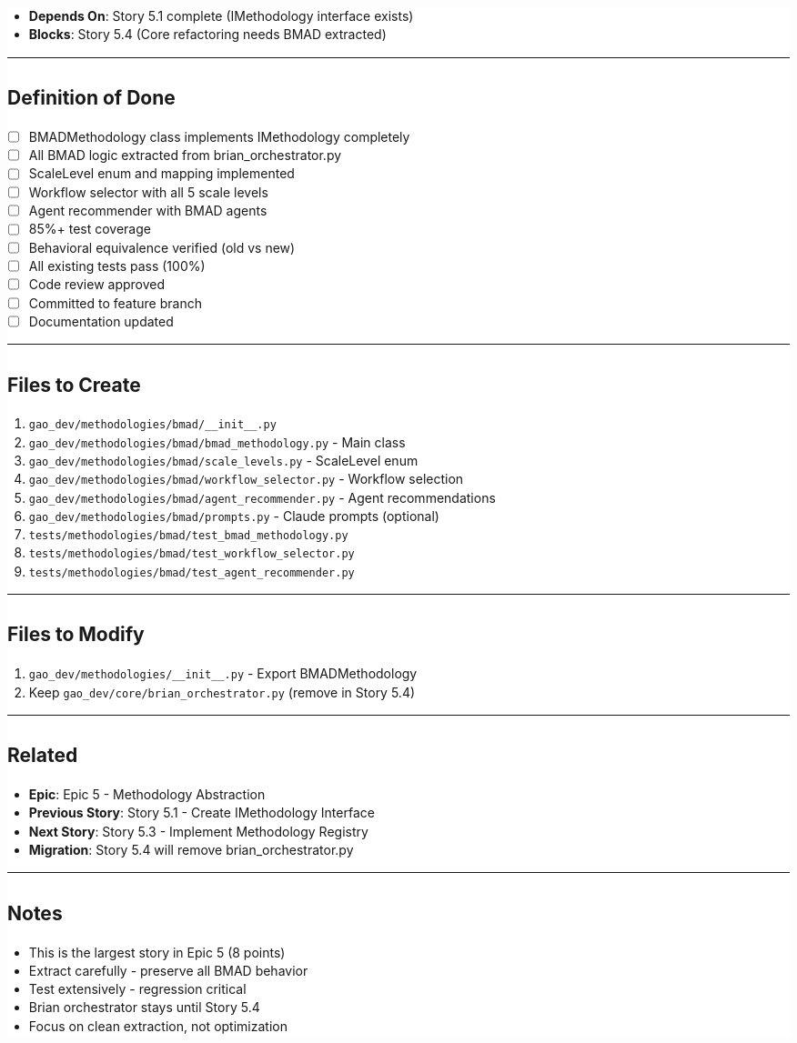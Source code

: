 - **Depends On**: Story 5.1 complete (IMethodology interface exists)
- **Blocks**: Story 5.4 (Core refactoring needs BMAD extracted)

---

## Definition of Done

- [ ] BMADMethodology class implements IMethodology completely
- [ ] All BMAD logic extracted from brian_orchestrator.py
- [ ] ScaleLevel enum and mapping implemented
- [ ] Workflow selector with all 5 scale levels
- [ ] Agent recommender with BMAD agents
- [ ] 85%+ test coverage
- [ ] Behavioral equivalence verified (old vs new)
- [ ] All existing tests pass (100%)
- [ ] Code review approved
- [ ] Committed to feature branch
- [ ] Documentation updated

---

## Files to Create

1. `gao_dev/methodologies/bmad/__init__.py`
2. `gao_dev/methodologies/bmad/bmad_methodology.py` - Main class
3. `gao_dev/methodologies/bmad/scale_levels.py` - ScaleLevel enum
4. `gao_dev/methodologies/bmad/workflow_selector.py` - Workflow selection
5. `gao_dev/methodologies/bmad/agent_recommender.py` - Agent recommendations
6. `gao_dev/methodologies/bmad/prompts.py` - Claude prompts (optional)
7. `tests/methodologies/bmad/test_bmad_methodology.py`
8. `tests/methodologies/bmad/test_workflow_selector.py`
9. `tests/methodologies/bmad/test_agent_recommender.py`

---

## Files to Modify

1. `gao_dev/methodologies/__init__.py` - Export BMADMethodology
2. Keep `gao_dev/core/brian_orchestrator.py` (remove in Story 5.4)

---

## Related

- **Epic**: Epic 5 - Methodology Abstraction
- **Previous Story**: Story 5.1 - Create IMethodology Interface
- **Next Story**: Story 5.3 - Implement Methodology Registry
- **Migration**: Story 5.4 will remove brian_orchestrator.py

---

## Notes

- This is the largest story in Epic 5 (8 points)
- Extract carefully - preserve all BMAD behavior
- Test extensively - regression critical
- Brian orchestrator stays until Story 5.4
- Focus on clean extraction, not optimization
